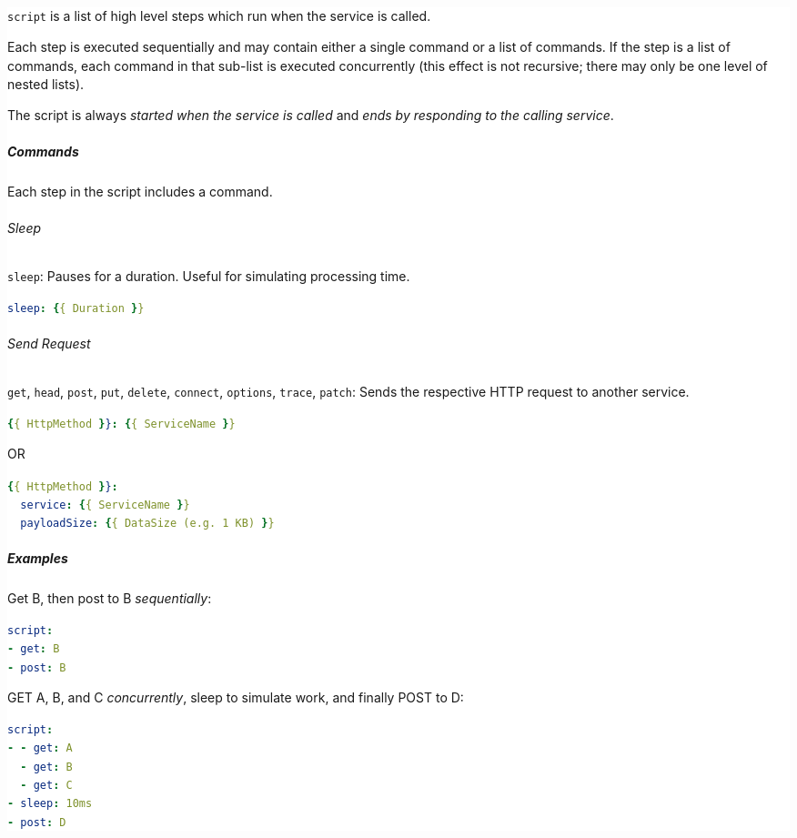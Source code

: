`script` is a list of high level steps which run when the service is called.

Each step is executed sequentially and may contain either a single command or
a list of commands. If the step is a list of commands, each command in that
sub-list is executed concurrently (this effect is not recursive; there may
only be one level of nested lists).

The script is always _started when the service is called_ and _ends by
responding to the calling service_.

##### Commands

Each step in the script includes a command.

###### Sleep

`sleep`: Pauses for a duration. Useful for simulating processing time.

```yaml
sleep: {{ Duration }}
```

###### Send Request

`get`, `head`, `post`, `put`, `delete`, `connect`, `options`, `trace`,
`patch`: Sends the respective HTTP request to another service.

```yaml
{{ HttpMethod }}: {{ ServiceName }}
```

OR

```yaml
{{ HttpMethod }}:
  service: {{ ServiceName }}
  payloadSize: {{ DataSize (e.g. 1 KB) }}
```

##### Examples

Get B, then post to B _sequentially_:

```yaml
script:
- get: B
- post: B
```

GET A, B, and C _concurrently_, sleep to simulate work, and finally POST to D:

```yaml
script:
- - get: A
  - get: B
  - get: C
- sleep: 10ms
- post: D
```
